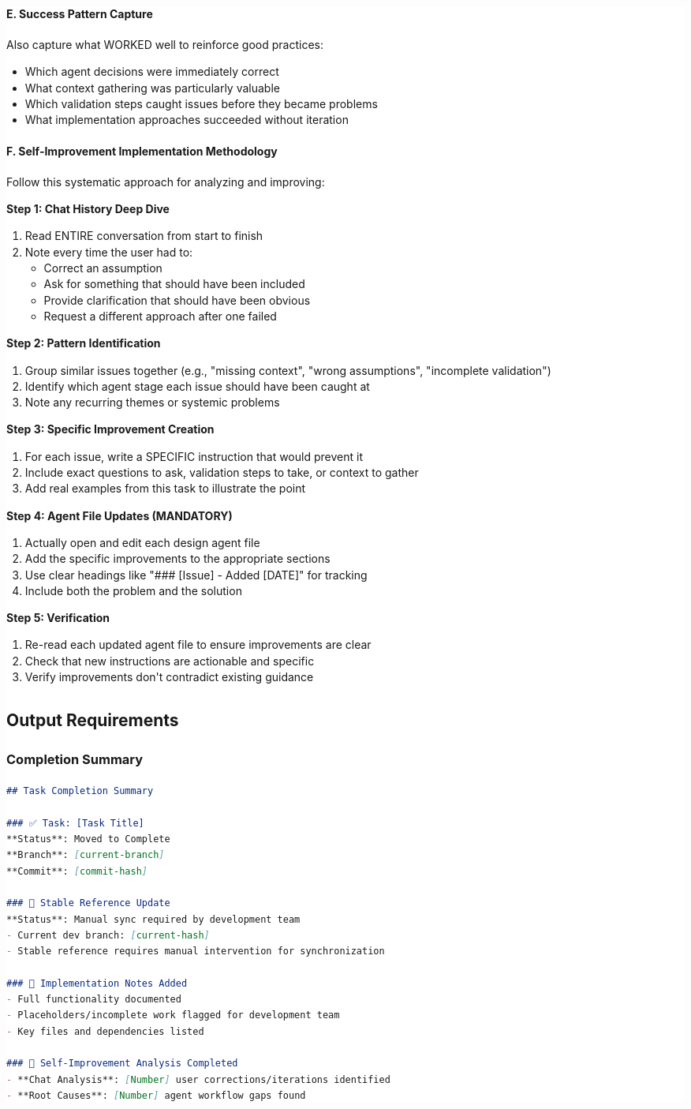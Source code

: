 #### **E. Success Pattern Capture**

Also capture what WORKED well to reinforce good practices:
- Which agent decisions were immediately correct
- What context gathering was particularly valuable
- Which validation steps caught issues before they became problems
- What implementation approaches succeeded without iteration

#### **F. Self-Improvement Implementation Methodology**

Follow this systematic approach for analyzing and improving:

**Step 1: Chat History Deep Dive**
1. Read ENTIRE conversation from start to finish
2. Note every time the user had to:
   - Correct an assumption
   - Ask for something that should have been included
   - Provide clarification that should have been obvious
   - Request a different approach after one failed

**Step 2: Pattern Identification**
1. Group similar issues together (e.g., "missing context", "wrong assumptions", "incomplete validation")
2. Identify which agent stage each issue should have been caught at
3. Note any recurring themes or systemic problems

**Step 3: Specific Improvement Creation**
1. For each issue, write a SPECIFIC instruction that would prevent it
2. Include exact questions to ask, validation steps to take, or context to gather
3. Add real examples from this task to illustrate the point

**Step 4: Agent File Updates (MANDATORY)**
1. Actually open and edit each design agent file
2. Add the specific improvements to the appropriate sections
3. Use clear headings like "### [Issue] - Added [DATE]" for tracking
4. Include both the problem and the solution

**Step 5: Verification**
1. Re-read each updated agent file to ensure improvements are clear
2. Check that new instructions are actionable and specific
3. Verify improvements don't contradict existing guidance

## Output Requirements

### **Completion Summary**
```markdown
## Task Completion Summary

### ✅ Task: [Task Title]
**Status**: Moved to Complete
**Branch**: [current-branch] 
**Commit**: [commit-hash]

### 🔄 Stable Reference Update
**Status**: Manual sync required by development team
- Current dev branch: [current-hash]
- Stable reference requires manual intervention for synchronization

### 📝 Implementation Notes Added
- Full functionality documented
- Placeholders/incomplete work flagged for development team
- Key files and dependencies listed

### 🧠 Self-Improvement Analysis Completed
- **Chat Analysis**: [Number] user corrections/iterations identified
- **Root Causes**: [Number] agent workflow gaps found
```